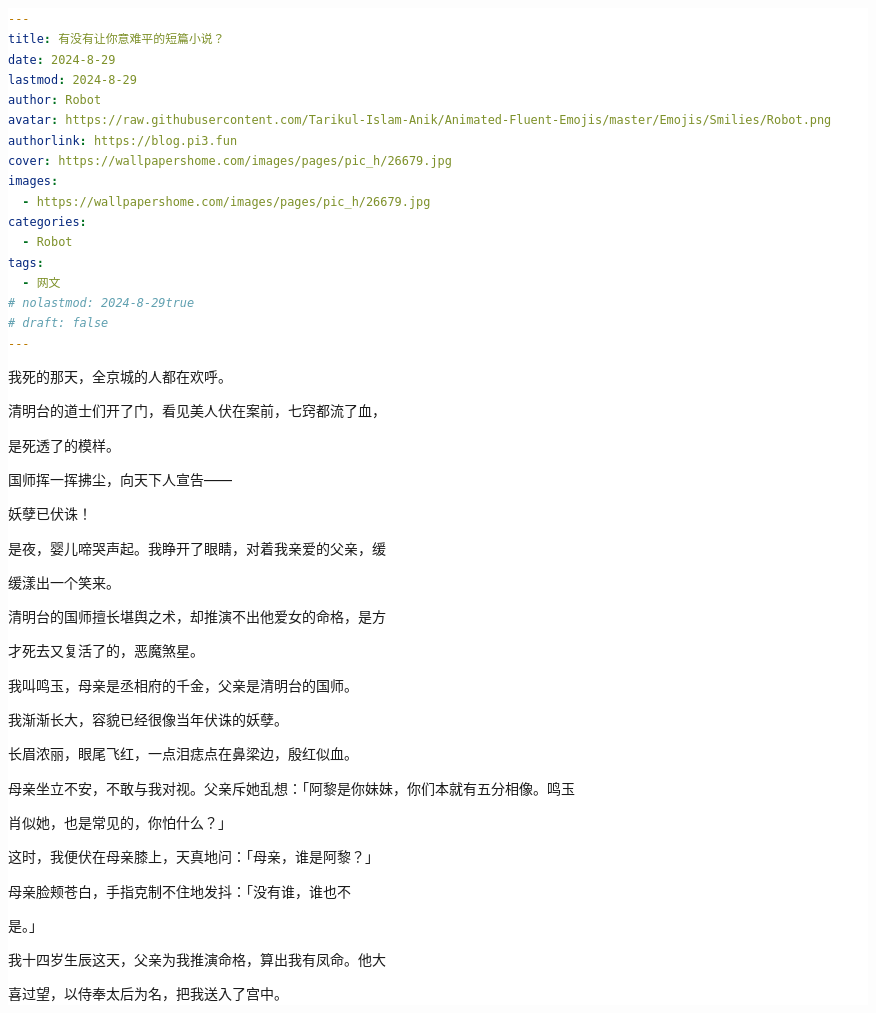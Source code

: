 ```yaml
---
title: 有没有让你意难平的短篇小说？
date: 2024-8-29
lastmod: 2024-8-29
author: Robot
avatar: https://raw.githubusercontent.com/Tarikul-Islam-Anik/Animated-Fluent-Emojis/master/Emojis/Smilies/Robot.png
authorlink: https://blog.pi3.fun
cover: https://wallpapershome.com/images/pages/pic_h/26679.jpg
images:
  - https://wallpapershome.com/images/pages/pic_h/26679.jpg
categories:
  - Robot
tags:
  - 网文
# nolastmod: 2024-8-29true
# draft: false
---
```




我死的那天，全京城的人都在欢呼。

清明台的道士们开了门，看见美人伏在案前，七窍都流了血，

是死透了的模样。

国师挥一挥拂尘，向天下人宣告——

妖孽已伏诛！

是夜，婴儿啼哭声起。我睁开了眼睛，对着我亲爱的父亲，缓

缓漾出一个笑来。

清明台的国师擅长堪舆之术，却推演不出他爱女的命格，是方

才死去又复活了的，恶魔煞星。

我叫鸣玉，母亲是丞相府的千金，父亲是清明台的国师。

我渐渐长大，容貌已经很像当年伏诛的妖孽。

长眉浓丽，眼尾飞红，一点泪痣点在鼻梁边，殷红似血。

母亲坐立不安，不敢与我对视。父亲斥她乱想：「阿黎是你妹妹，你们本就有五分相像。鸣玉

肖似她，也是常见的，你怕什么？」

这时，我便伏在母亲膝上，天真地问：「母亲，谁是阿黎？」

母亲脸颊苍白，手指克制不住地发抖：「没有谁，谁也不

是。」

我十四岁生辰这天，父亲为我推演命格，算出我有凤命。他大

喜过望，以侍奉太后为名，把我送入了宫中。

